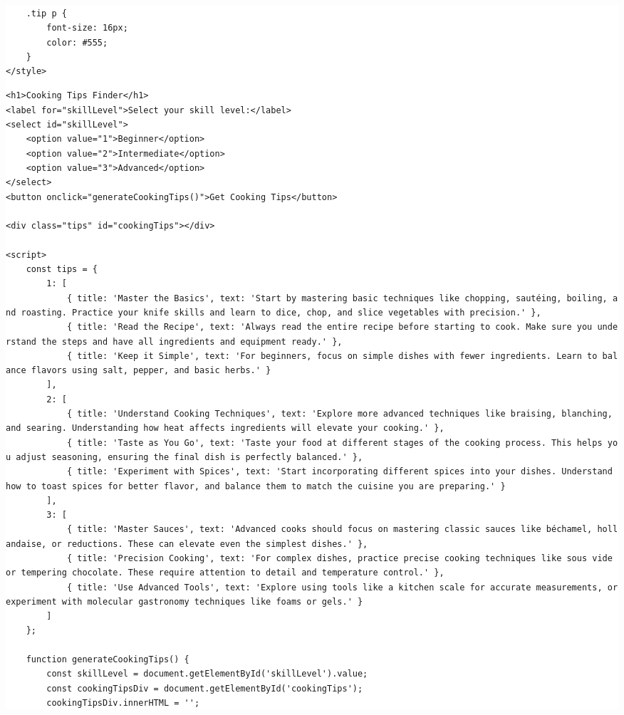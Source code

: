         .tip p {
            font-size: 16px;
            color: #555;
        }
    </style>
</head>
<body>

    <h1>Cooking Tips Finder</h1>
    <label for="skillLevel">Select your skill level:</label>
    <select id="skillLevel">
        <option value="1">Beginner</option>
        <option value="2">Intermediate</option>
        <option value="3">Advanced</option>
    </select>
    <button onclick="generateCookingTips()">Get Cooking Tips</button>

    <div class="tips" id="cookingTips"></div>

    <script>
        const tips = {
            1: [
                { title: 'Master the Basics', text: 'Start by mastering basic techniques like chopping, sautéing, boiling, and roasting. Practice your knife skills and learn to dice, chop, and slice vegetables with precision.' },
                { title: 'Read the Recipe', text: 'Always read the entire recipe before starting to cook. Make sure you understand the steps and have all ingredients and equipment ready.' },
                { title: 'Keep it Simple', text: 'For beginners, focus on simple dishes with fewer ingredients. Learn to balance flavors using salt, pepper, and basic herbs.' }
            ],
            2: [
                { title: 'Understand Cooking Techniques', text: 'Explore more advanced techniques like braising, blanching, and searing. Understanding how heat affects ingredients will elevate your cooking.' },
                { title: 'Taste as You Go', text: 'Taste your food at different stages of the cooking process. This helps you adjust seasoning, ensuring the final dish is perfectly balanced.' },
                { title: 'Experiment with Spices', text: 'Start incorporating different spices into your dishes. Understand how to toast spices for better flavor, and balance them to match the cuisine you are preparing.' }
            ],
            3: [
                { title: 'Master Sauces', text: 'Advanced cooks should focus on mastering classic sauces like béchamel, hollandaise, or reductions. These can elevate even the simplest dishes.' },
                { title: 'Precision Cooking', text: 'For complex dishes, practice precise cooking techniques like sous vide or tempering chocolate. These require attention to detail and temperature control.' },
                { title: 'Use Advanced Tools', text: 'Explore using tools like a kitchen scale for accurate measurements, or experiment with molecular gastronomy techniques like foams or gels.' }
            ]
        };

        function generateCookingTips() {
            const skillLevel = document.getElementById('skillLevel').value;
            const cookingTipsDiv = document.getElementById('cookingTips');
            cookingTipsDiv.innerHTML = '';
